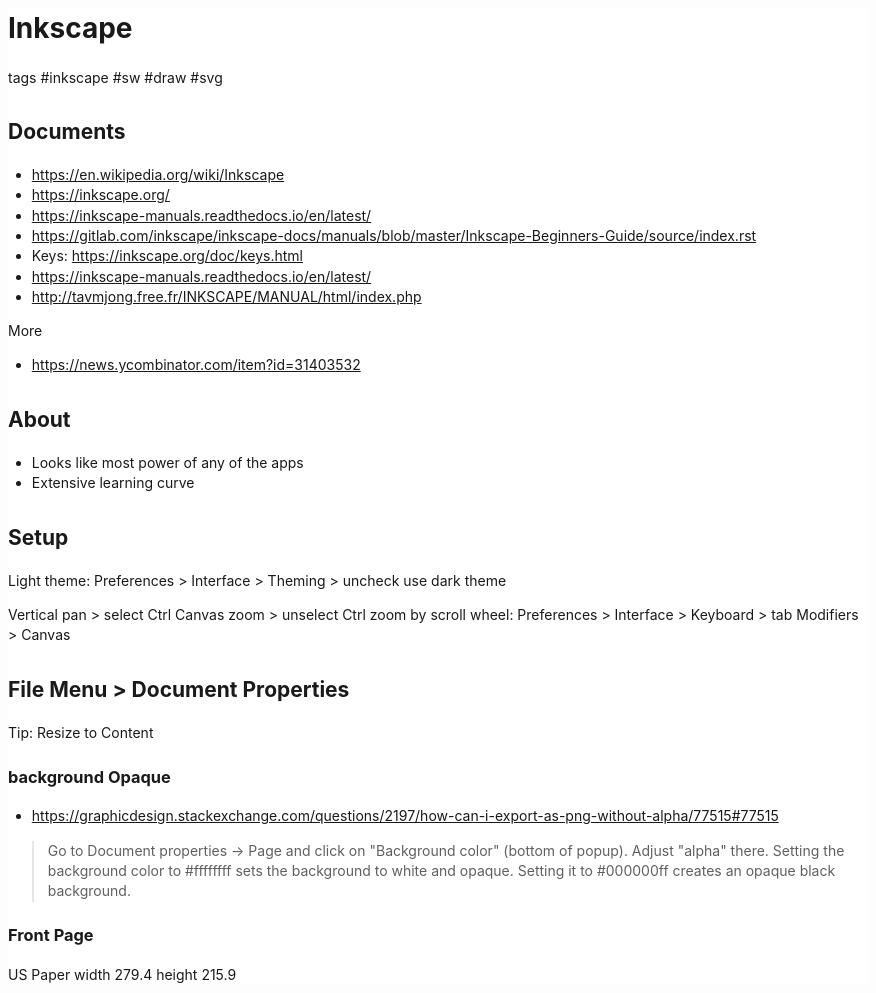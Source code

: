 # Inkscape

tags #inkscape #sw #draw #svg

## Documents

* https://en.wikipedia.org/wiki/Inkscape
* https://inkscape.org/
* https://inkscape-manuals.readthedocs.io/en/latest/
* https://gitlab.com/inkscape/inkscape-docs/manuals/blob/master/Inkscape-Beginners-Guide/source/index.rst
* Keys: https://inkscape.org/doc/keys.html
* https://inkscape-manuals.readthedocs.io/en/latest/
* http://tavmjong.free.fr/INKSCAPE/MANUAL/html/index.php

More
* https://news.ycombinator.com/item?id=31403532


## About

* Looks like most power of any of the apps
* Extensive learning curve

## Setup

Light theme: Preferences > Interface > Theming > uncheck use dark theme

Vertical pan > select Ctrl
Canvas zoom > unselect Ctrl
zoom by scroll wheel: Preferences > Interface > Keyboard > tab Modifiers > Canvas


## File Menu > Document Properties

Tip: Resize to Content

### background Opaque

* https://graphicdesign.stackexchange.com/questions/2197/how-can-i-export-as-png-without-alpha/77515#77515

> Go to Document properties → Page and click on "Background color" (bottom of popup). Adjust "alpha" there. Setting the background color to #ffffffff sets the background to white and opaque. Setting it to #000000ff creates an opaque black background.

### Front Page

US Paper
width 279.4
height 215.9
